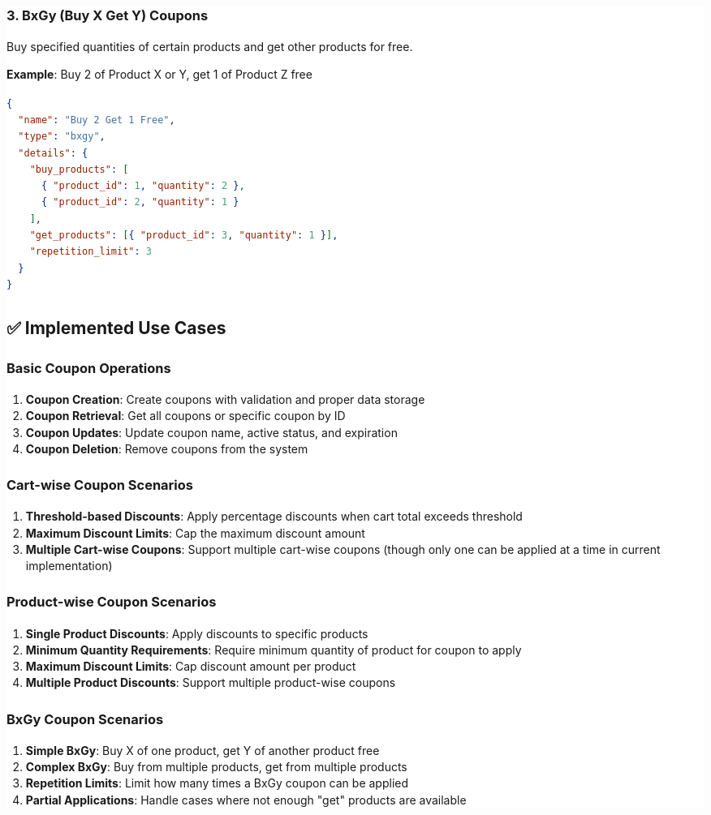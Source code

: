 ### 3. BxGy (Buy X Get Y) Coupons

Buy specified quantities of certain products and get other products for free.

**Example**: Buy 2 of Product X or Y, get 1 of Product Z free

```json
{
  "name": "Buy 2 Get 1 Free",
  "type": "bxgy",
  "details": {
    "buy_products": [
      { "product_id": 1, "quantity": 2 },
      { "product_id": 2, "quantity": 1 }
    ],
    "get_products": [{ "product_id": 3, "quantity": 1 }],
    "repetition_limit": 3
  }
}
```

<a id="implemented-use-cases"></a>

## ✅ Implemented Use Cases

### Basic Coupon Operations

1. **Coupon Creation**: Create coupons with validation and proper data storage
2. **Coupon Retrieval**: Get all coupons or specific coupon by ID
3. **Coupon Updates**: Update coupon name, active status, and expiration
4. **Coupon Deletion**: Remove coupons from the system

### Cart-wise Coupon Scenarios

1. **Threshold-based Discounts**: Apply percentage discounts when cart total exceeds threshold
2. **Maximum Discount Limits**: Cap the maximum discount amount
3. **Multiple Cart-wise Coupons**: Support multiple cart-wise coupons (though only one can be applied at a time in current implementation)

### Product-wise Coupon Scenarios

1. **Single Product Discounts**: Apply discounts to specific products
2. **Minimum Quantity Requirements**: Require minimum quantity of product for coupon to apply
3. **Maximum Discount Limits**: Cap discount amount per product
4. **Multiple Product Discounts**: Support multiple product-wise coupons

### BxGy Coupon Scenarios

1. **Simple BxGy**: Buy X of one product, get Y of another product free
2. **Complex BxGy**: Buy from multiple products, get from multiple products
3. **Repetition Limits**: Limit how many times a BxGy coupon can be applied
4. **Partial Applications**: Handle cases where not enough "get" products are available
